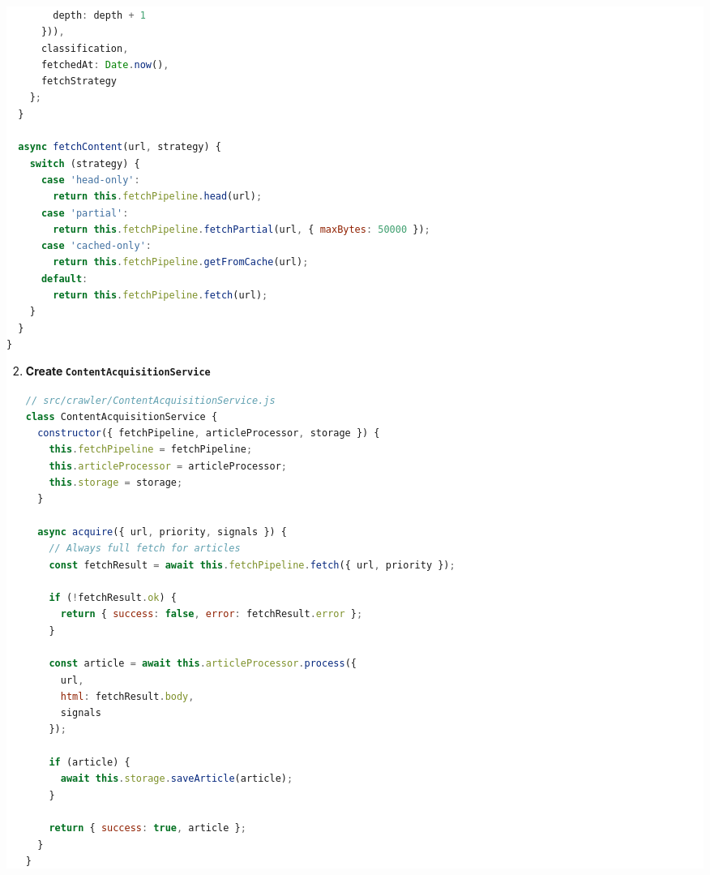    ```javascript
           depth: depth + 1
         })),
         classification,
         fetchedAt: Date.now(),
         fetchStrategy
       };
     }
     
     async fetchContent(url, strategy) {
       switch (strategy) {
         case 'head-only':
           return this.fetchPipeline.head(url);
         case 'partial':
           return this.fetchPipeline.fetchPartial(url, { maxBytes: 50000 });
         case 'cached-only':
           return this.fetchPipeline.getFromCache(url);
         default:
           return this.fetchPipeline.fetch(url);
       }
     }
   }
   ```

2. **Create `ContentAcquisitionService`**
   ```javascript
   // src/crawler/ContentAcquisitionService.js
   class ContentAcquisitionService {
     constructor({ fetchPipeline, articleProcessor, storage }) {
       this.fetchPipeline = fetchPipeline;
       this.articleProcessor = articleProcessor;
       this.storage = storage;
     }
     
     async acquire({ url, priority, signals }) {
       // Always full fetch for articles
       const fetchResult = await this.fetchPipeline.fetch({ url, priority });
       
       if (!fetchResult.ok) {
         return { success: false, error: fetchResult.error };
       }
       
       const article = await this.articleProcessor.process({
         url,
         html: fetchResult.body,
         signals
       });
       
       if (article) {
         await this.storage.saveArticle(article);
       }
       
       return { success: true, article };
     }
   }
   ```
